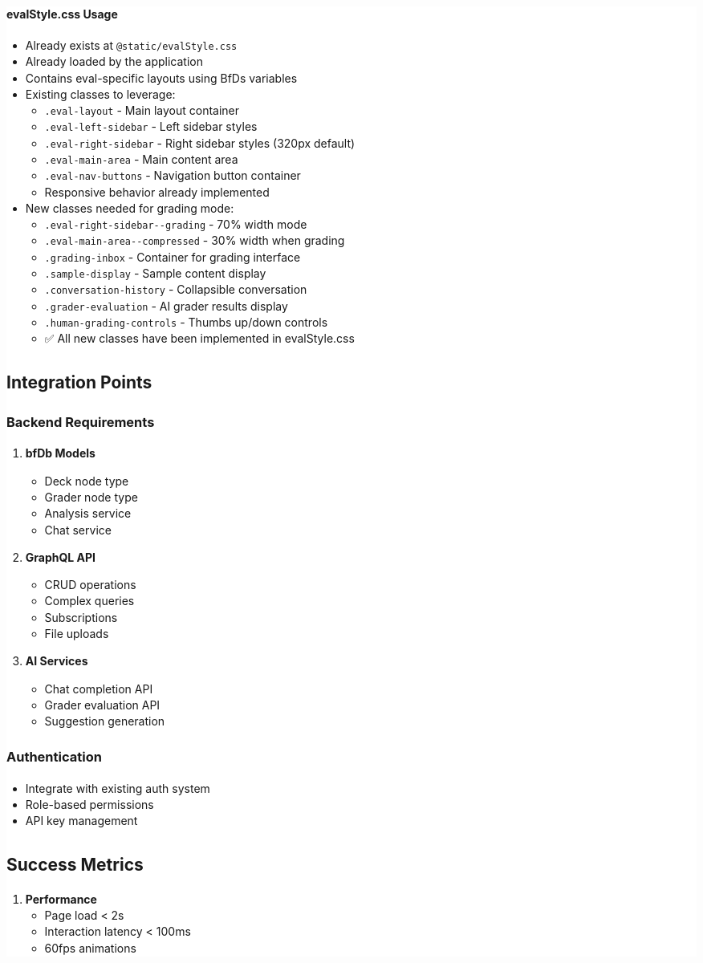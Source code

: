 #### evalStyle.css Usage

- Already exists at `@static/evalStyle.css`
- Already loaded by the application
- Contains eval-specific layouts using BfDs variables
- Existing classes to leverage:
  - `.eval-layout` - Main layout container
  - `.eval-left-sidebar` - Left sidebar styles
  - `.eval-right-sidebar` - Right sidebar styles (320px default)
  - `.eval-main-area` - Main content area
  - `.eval-nav-buttons` - Navigation button container
  - Responsive behavior already implemented
- New classes needed for grading mode:
  - `.eval-right-sidebar--grading` - 70% width mode
  - `.eval-main-area--compressed` - 30% width when grading
  - `.grading-inbox` - Container for grading interface
  - `.sample-display` - Sample content display
  - `.conversation-history` - Collapsible conversation
  - `.grader-evaluation` - AI grader results display
  - `.human-grading-controls` - Thumbs up/down controls
  - ✅ All new classes have been implemented in evalStyle.css

## Integration Points

### Backend Requirements

1. **bfDb Models**
   - Deck node type
   - Grader node type
   - Analysis service
   - Chat service

2. **GraphQL API**
   - CRUD operations
   - Complex queries
   - Subscriptions
   - File uploads

3. **AI Services**
   - Chat completion API
   - Grader evaluation API
   - Suggestion generation

### Authentication

- Integrate with existing auth system
- Role-based permissions
- API key management

## Success Metrics

1. **Performance**
   - Page load < 2s
   - Interaction latency < 100ms
   - 60fps animations
